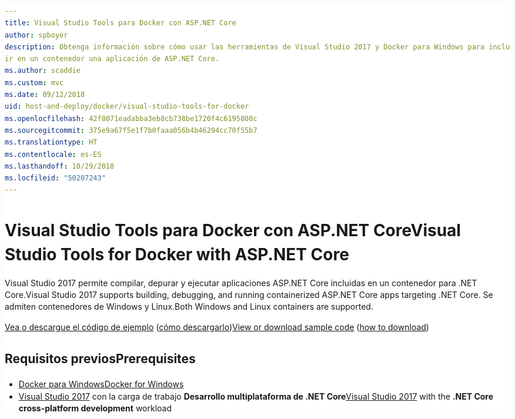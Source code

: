 ```yaml
---
title: Visual Studio Tools para Docker con ASP.NET Core
author: spboyer
description: Obtenga información sobre cómo usar las herramientas de Visual Studio 2017 y Docker para Windows para incluir en un contenedor una aplicación de ASP.NET Core.
ms.author: scaddie
ms.custom: mvc
ms.date: 09/12/2018
uid: host-and-deploy/docker/visual-studio-tools-for-docker
ms.openlocfilehash: 42f8071eadabba3eb8cb738be1720f4c6195808c
ms.sourcegitcommit: 375e9a67f5e1f7b0faaa056b4b46294cc70f55b7
ms.translationtype: HT
ms.contentlocale: es-ES
ms.lasthandoff: 10/29/2018
ms.locfileid: "50207243"
---
```

# <a name="visual-studio-tools-for-docker-with-aspnet-core"></a><span data-ttu-id="664dc-103">Visual Studio Tools para Docker con ASP.NET Core</span><span class="sxs-lookup"><span data-stu-id="664dc-103">Visual Studio Tools for Docker with ASP.NET Core</span></span>

<span data-ttu-id="664dc-104">Visual Studio 2017 permite compilar, depurar y ejecutar aplicaciones ASP.NET Core incluidas en un contenedor para .NET Core.</span><span class="sxs-lookup"><span data-stu-id="664dc-104">Visual Studio 2017 supports building, debugging, and running containerized ASP.NET Core apps targeting .NET Core.</span></span> <span data-ttu-id="664dc-105">Se admiten contenedores de Windows y Linux.</span><span class="sxs-lookup"><span data-stu-id="664dc-105">Both Windows and Linux containers are supported.</span></span>

<span data-ttu-id="664dc-106">[Vea o descargue el código de ejemplo](https://github.com/aspnet/Docs/tree/master/aspnetcore/host-and-deploy/docker/visual-studio-tools-for-docker/samples) ([cómo descargarlo](xref:index#how-to-download-a-sample))</span><span class="sxs-lookup"><span data-stu-id="664dc-106">[View or download sample code](https://github.com/aspnet/Docs/tree/master/aspnetcore/host-and-deploy/docker/visual-studio-tools-for-docker/samples) ([how to download](xref:index#how-to-download-a-sample))</span></span>

## <a name="prerequisites"></a><span data-ttu-id="664dc-107">Requisitos previos</span><span class="sxs-lookup"><span data-stu-id="664dc-107">Prerequisites</span></span>

* [<span data-ttu-id="664dc-108">Docker para Windows</span><span class="sxs-lookup"><span data-stu-id="664dc-108">Docker for Windows</span></span>](https://docs.docker.com/docker-for-windows/install/)
* <span data-ttu-id="664dc-109">[Visual Studio 2017](https://www.visualstudio.com/) con la carga de trabajo **Desarrollo multiplataforma de .NET Core**</span><span class="sxs-lookup"><span data-stu-id="664dc-109">[Visual Studio 2017](https://www.visualstudio.com/) with the **.NET Core cross-platform development** workload</span></span>
